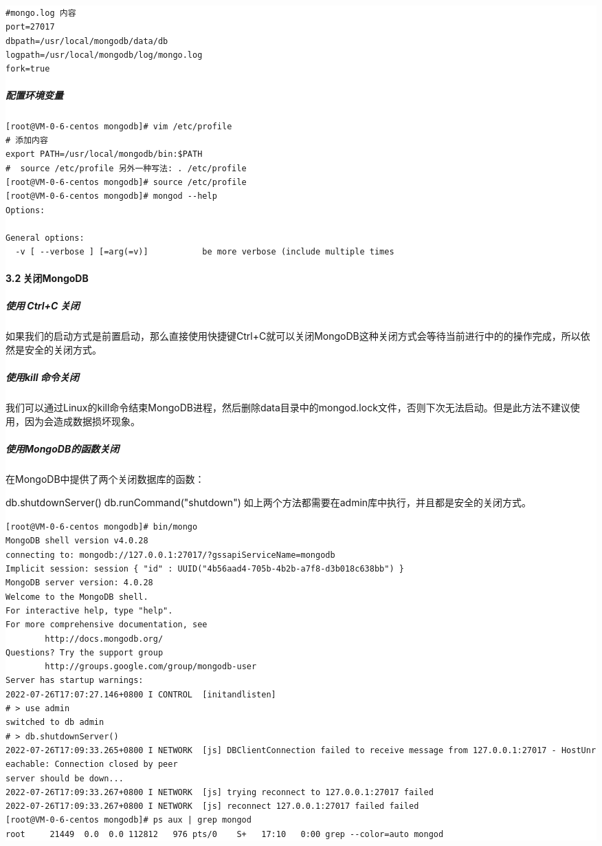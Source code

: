 ```shell
#mongo.log 内容
port=27017
dbpath=/usr/local/mongodb/data/db
logpath=/usr/local/mongodb/log/mongo.log
fork=true
```

##### 配置环境变量

```shell
[root@VM-0-6-centos mongodb]# vim /etc/profile
# 添加内容
export PATH=/usr/local/mongodb/bin:$PATH
#  source /etc/profile 另外一种写法: . /etc/profile
[root@VM-0-6-centos mongodb]# source /etc/profile
[root@VM-0-6-centos mongodb]# mongod --help
Options:

General options:
  -v [ --verbose ] [=arg(=v)]           be more verbose (include multiple times
```

#### 3.2 关闭MongoDB

##### 使用 Ctrl+C 关闭

如果我们的启动方式是前置启动，那么直接使用快捷键Ctrl+C就可以关闭MongoDB这种关闭方式会等待当前进行中的的操作完成，所以依然是安全的关闭方式。

##### 使用kill 命令关闭

我们可以通过Linux的kill命令结束MongoDB进程，然后删除data目录中的mongod.lock文件，否则下次无法启动。但是此方法不建议使用，因为会造成数据损坏现象。

##### 使用MongoDB的函数关闭

在MongoDB中提供了两个关闭数据库的函数： 

db.shutdownServer()
db.runCommand("shutdown")
如上两个方法都需要在admin库中执行，并且都是安全的关闭方式。

```shell
[root@VM-0-6-centos mongodb]# bin/mongo
MongoDB shell version v4.0.28
connecting to: mongodb://127.0.0.1:27017/?gssapiServiceName=mongodb
Implicit session: session { "id" : UUID("4b56aad4-705b-4b2b-a7f8-d3b018c638bb") }
MongoDB server version: 4.0.28
Welcome to the MongoDB shell.
For interactive help, type "help".
For more comprehensive documentation, see
        http://docs.mongodb.org/
Questions? Try the support group
        http://groups.google.com/group/mongodb-user
Server has startup warnings: 
2022-07-26T17:07:27.146+0800 I CONTROL  [initandlisten] 
# > use admin
switched to db admin
# > db.shutdownServer()
2022-07-26T17:09:33.265+0800 I NETWORK  [js] DBClientConnection failed to receive message from 127.0.0.1:27017 - HostUnreachable: Connection closed by peer
server should be down...
2022-07-26T17:09:33.267+0800 I NETWORK  [js] trying reconnect to 127.0.0.1:27017 failed
2022-07-26T17:09:33.267+0800 I NETWORK  [js] reconnect 127.0.0.1:27017 failed failed
[root@VM-0-6-centos mongodb]# ps aux | grep mongod
root     21449  0.0  0.0 112812   976 pts/0    S+   17:10   0:00 grep --color=auto mongod
```
